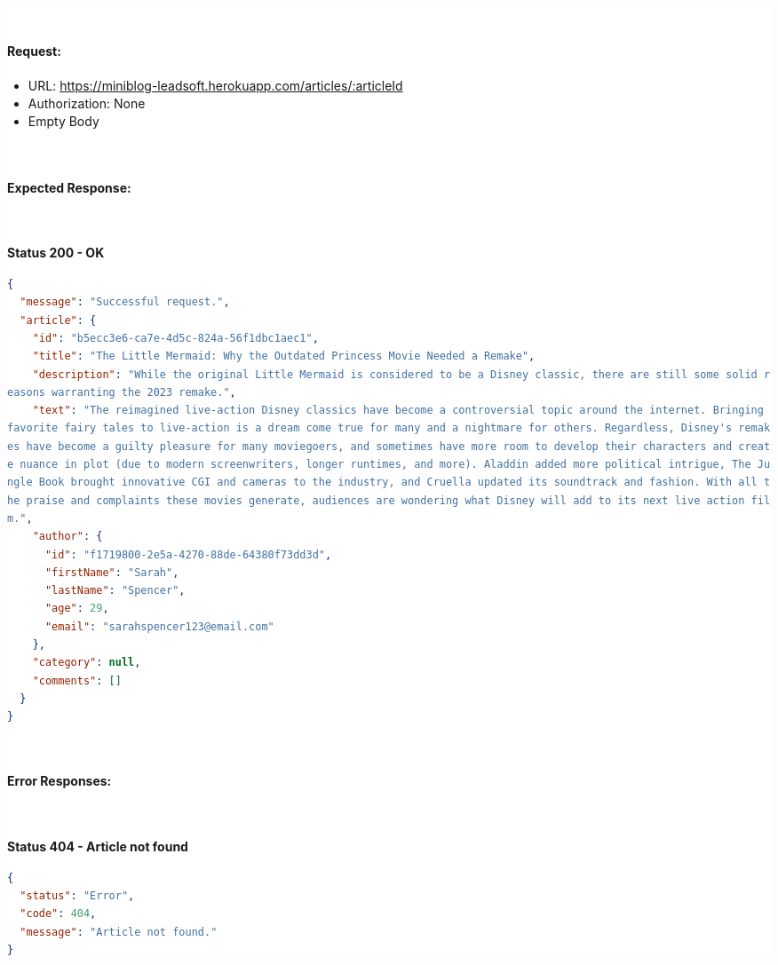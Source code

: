 <br>

#### Request:

- URL: https://miniblog-leadsoft.herokuapp.com/articles/:articleId
- Authorization: None
- Empty Body

<br>

#### Expected Response:

<br>

**Status 200 - OK**

```json
{
  "message": "Successful request.",
  "article": {
    "id": "b5ecc3e6-ca7e-4d5c-824a-56f1dbc1aec1",
    "title": "The Little Mermaid: Why the Outdated Princess Movie Needed a Remake",
    "description": "While the original Little Mermaid is considered to be a Disney classic, there are still some solid reasons warranting the 2023 remake.",
    "text": "The reimagined live-action Disney classics have become a controversial topic around the internet. Bringing favorite fairy tales to live-action is a dream come true for many and a nightmare for others. Regardless, Disney's remakes have become a guilty pleasure for many moviegoers, and sometimes have more room to develop their characters and create nuance in plot (due to modern screenwriters, longer runtimes, and more). Aladdin added more political intrigue, The Jungle Book brought innovative CGI and cameras to the industry, and Cruella updated its soundtrack and fashion. With all the praise and complaints these movies generate, audiences are wondering what Disney will add to its next live action film.",
    "author": {
      "id": "f1719800-2e5a-4270-88de-64380f73dd3d",
      "firstName": "Sarah",
      "lastName": "Spencer",
      "age": 29,
      "email": "sarahspencer123@email.com"
    },
    "category": null,
    "comments": []
  }
}
```

<br>

#### Error Responses:

<br>

**Status 404 - Article not found**

```json
{
  "status": "Error",
  "code": 404,
  "message": "Article not found."
}
```
